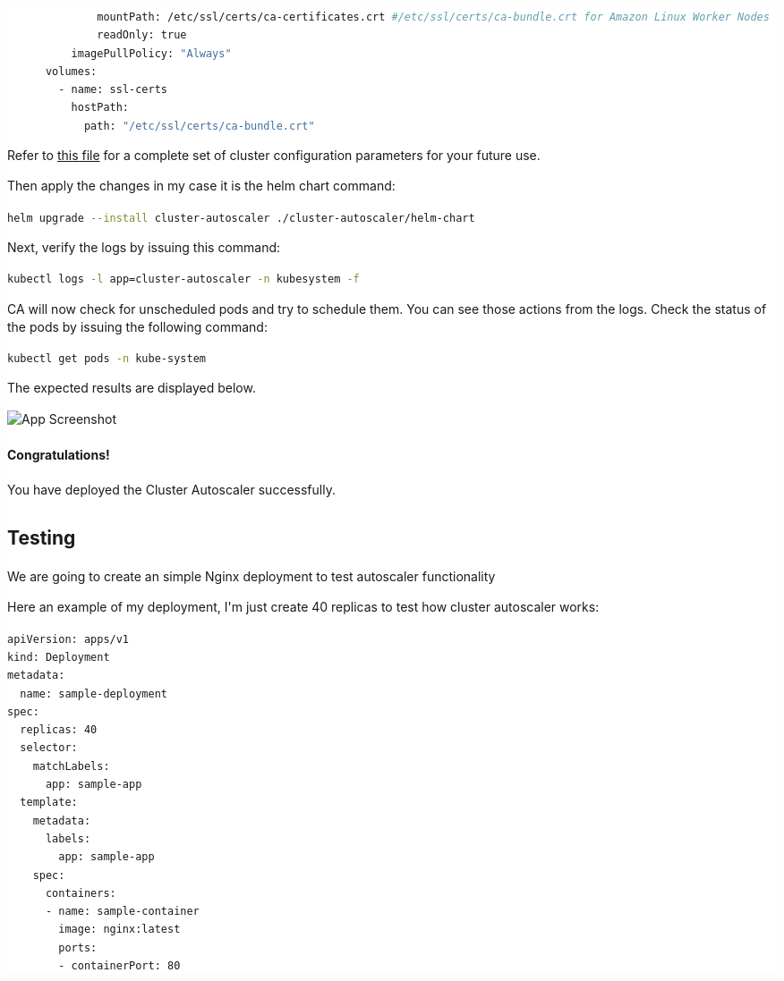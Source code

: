 ```bash
              mountPath: /etc/ssl/certs/ca-certificates.crt #/etc/ssl/certs/ca-bundle.crt for Amazon Linux Worker Nodes
              readOnly: true
          imagePullPolicy: "Always"
      volumes:
        - name: ssl-certs
          hostPath:
            path: "/etc/ssl/certs/ca-bundle.crt"
```
Refer to [this file](https://github.com/kubernetes/autoscaler/blob/master/cluster-autoscaler/FAQ.md#what-are-the-parameters-to-ca) for a complete set of cluster configuration parameters for your future use.

Then apply the changes in my case it is the helm chart command:

```bash
helm upgrade --install cluster-autoscaler ./cluster-autoscaler/helm-chart
```

Next, verify the logs by issuing this command:

```bash
kubectl logs -l app=cluster-autoscaler -n kubesystem -f
```

CA will now check for unscheduled pods and try to schedule them. You can see those actions from the logs. Check the status of the pods by issuing the following command:

```bash
kubectl get pods -n kube-system
```

The expected results are displayed below.

![App Screenshot](https://www.kubecost.com/images/pods-status.png)

#### Congratulations! 
You have deployed the Cluster Autoscaler successfully.


## Testing 

We are going to create an simple Nginx deployment to test autoscaler functionality

Here an example of my deployment, I'm just create 40 replicas to test how cluster autoscaler works:

```bash
apiVersion: apps/v1
kind: Deployment
metadata:
  name: sample-deployment
spec:
  replicas: 40
  selector:
    matchLabels:
      app: sample-app
  template:
    metadata:
      labels:
        app: sample-app
    spec:
      containers:
      - name: sample-container
        image: nginx:latest
        ports:
        - containerPort: 80
```
